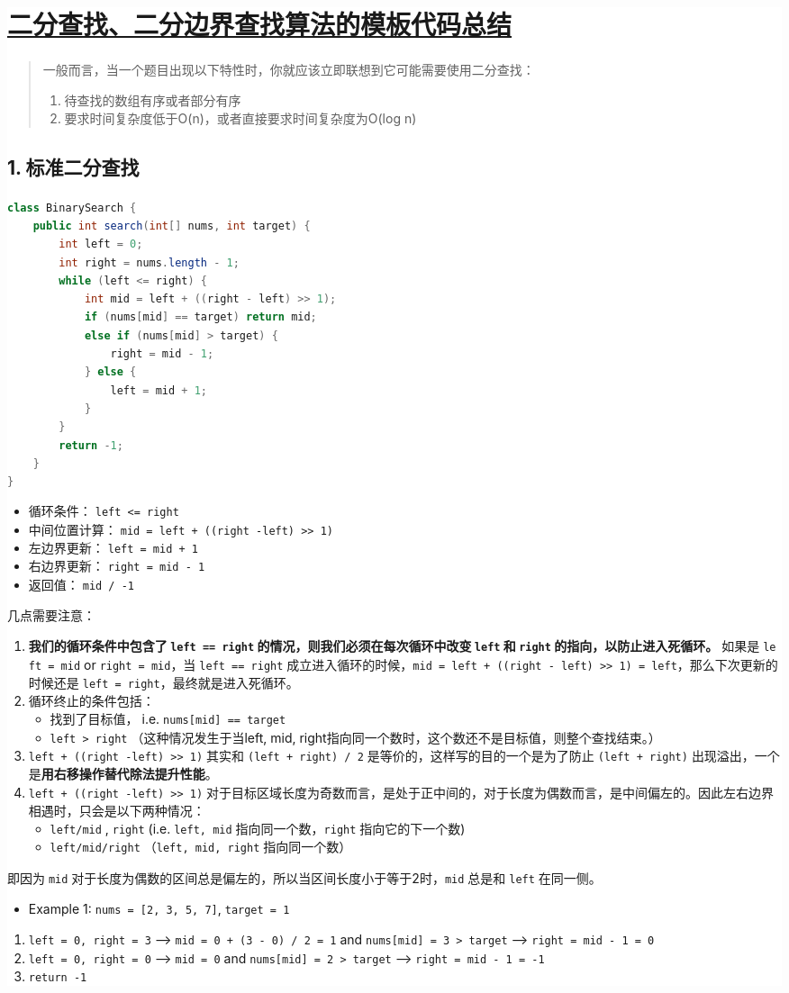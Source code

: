 # [二分查找、二分边界查找算法的模板代码总结](https://segmentfault.com/a/1190000016825704)

> 一般而言，当一个题目出现以下特性时，你就应该立即联想到它可能需要使用二分查找：
> 1. 待查找的数组有序或者部分有序
> 2. 要求时间复杂度低于O(n)，或者直接要求时间复杂度为O(log n)


## 1. 标准二分查找
```java 
class BinarySearch {
    public int search(int[] nums, int target) {
        int left = 0;
        int right = nums.length - 1;
        while (left <= right) {
            int mid = left + ((right - left) >> 1);
            if (nums[mid] == target) return mid;
            else if (nums[mid] > target) {
                right = mid - 1;
            } else {
                left = mid + 1;
            }
        }
        return -1;
    }
}
```
* 循环条件： `left <= right`
* 中间位置计算： `mid = left + ((right -left) >> 1)`
* 左边界更新： `left = mid + 1`
* 右边界更新： `right = mid - 1`
* 返回值： `mid / -1`

几点需要注意：
1. **我们的循环条件中包含了 `left == right` 的情况，则我们必须在每次循环中改变 `left` 和 `right` 的指向，以防止进入死循环。**
如果是 `left = mid` or `right = mid`，当 `left == right` 成立进入循环的时候，`mid = left + ((right - left) >> 1) = left`，那么下次更新的时候还是 `left = right`，最终就是进入死循环。
2. 循环终止的条件包括：
    * 找到了目标值， i.e. `nums[mid] == target`
    * `left > right` （这种情况发生于当left, mid, right指向同一个数时，这个数还不是目标值，则整个查找结束。）
3. `left + ((right -left) >> 1)` 其实和 `(left + right) / 2` 是等价的，这样写的目的一个是为了防止 `(left + right)` 出现溢出，一个是**用右移操作替代除法提升性能**。
4. `left + ((right -left) >> 1)` 对于目标区域长度为奇数而言，是处于正中间的，对于长度为偶数而言，是中间偏左的。因此左右边界相遇时，只会是以下两种情况：
    * `left/mid` , `right` (i.e. `left, mid` 指向同一个数，`right` 指向它的下一个数)
    * `left/mid/right` （`left, mid, right` 指向同一个数）          
    
即因为 `mid` 对于长度为偶数的区间总是偏左的，所以当区间长度小于等于2时，`mid` 总是和 `left` 在同一侧。


* Example 1: `nums = [2, 3, 5, 7]`, `target = 1`
1. `left = 0, right = 3` --> `mid = 0 + (3 - 0) / 2 = 1` and `nums[mid] = 3 > target` --> `right = mid - 1 = 0`
2. `left = 0, right = 0` --> `mid = 0` and `nums[mid] = 2 > target` --> `right = mid - 1 = -1`
3. `return -1`
